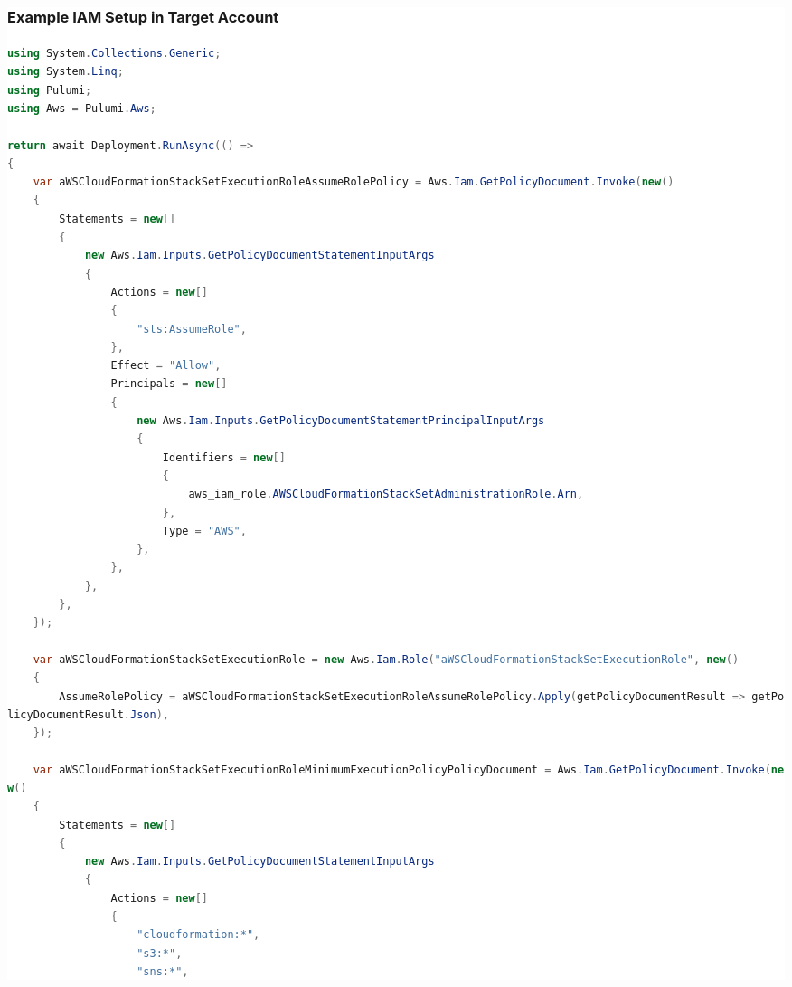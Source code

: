 
</pulumi-choosable>
</div>




### Example IAM Setup in Target Account


<div>
<pulumi-choosable type="language" values="csharp">

```csharp
using System.Collections.Generic;
using System.Linq;
using Pulumi;
using Aws = Pulumi.Aws;

return await Deployment.RunAsync(() => 
{
    var aWSCloudFormationStackSetExecutionRoleAssumeRolePolicy = Aws.Iam.GetPolicyDocument.Invoke(new()
    {
        Statements = new[]
        {
            new Aws.Iam.Inputs.GetPolicyDocumentStatementInputArgs
            {
                Actions = new[]
                {
                    "sts:AssumeRole",
                },
                Effect = "Allow",
                Principals = new[]
                {
                    new Aws.Iam.Inputs.GetPolicyDocumentStatementPrincipalInputArgs
                    {
                        Identifiers = new[]
                        {
                            aws_iam_role.AWSCloudFormationStackSetAdministrationRole.Arn,
                        },
                        Type = "AWS",
                    },
                },
            },
        },
    });

    var aWSCloudFormationStackSetExecutionRole = new Aws.Iam.Role("aWSCloudFormationStackSetExecutionRole", new()
    {
        AssumeRolePolicy = aWSCloudFormationStackSetExecutionRoleAssumeRolePolicy.Apply(getPolicyDocumentResult => getPolicyDocumentResult.Json),
    });

    var aWSCloudFormationStackSetExecutionRoleMinimumExecutionPolicyPolicyDocument = Aws.Iam.GetPolicyDocument.Invoke(new()
    {
        Statements = new[]
        {
            new Aws.Iam.Inputs.GetPolicyDocumentStatementInputArgs
            {
                Actions = new[]
                {
                    "cloudformation:*",
                    "s3:*",
                    "sns:*",
```
